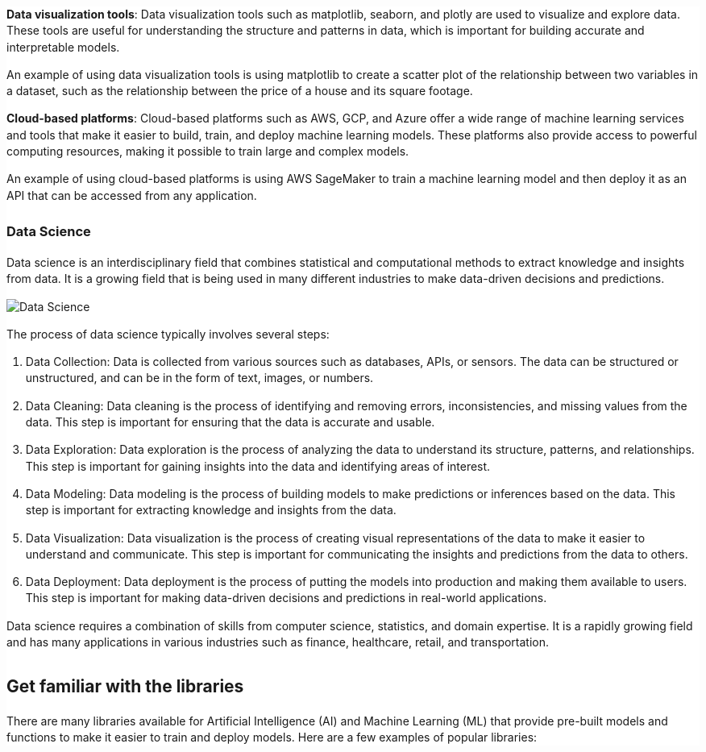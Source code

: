 **Data visualization tools**: Data visualization tools such as matplotlib, seaborn, and plotly are used to visualize and explore data. These tools are useful for understanding the structure and patterns in data, which is important for building accurate and interpretable models.

An example of using data visualization tools is using matplotlib to create a scatter plot of the relationship between two variables in a dataset, such as the relationship between the price of a house and its square footage.

**Cloud-based platforms**: Cloud-based platforms such as AWS, GCP, and Azure offer a wide range of machine learning services and tools that make it easier to build, train, and deploy machine learning models. These platforms also provide access to powerful computing resources, making it possible to train large and complex models.

An example of using cloud-based platforms is using AWS SageMaker to train a machine learning model and then deploy it as an API that can be accessed from any application.

### Data Science

Data science is an interdisciplinary field that combines statistical and computational methods to extract knowledge and insights from data. It is a growing field that is being used in many different industries to make data-driven decisions and predictions.

![Data Science](Data_Science.jpg " ")

The process of data science typically involves several steps:

1. Data Collection: Data is collected from various sources such as databases, APIs, or sensors. The data can be structured or unstructured, and can be in the form of text, images, or numbers.

2. Data Cleaning: Data cleaning is the process of identifying and removing errors, inconsistencies, and missing values from the data. This step is important for ensuring that the data is accurate and usable.

3. Data Exploration: Data exploration is the process of analyzing the data to understand its structure, patterns, and relationships. This step is important for gaining insights into the data and identifying areas of interest.

4. Data Modeling: Data modeling is the process of building models to make predictions or inferences based on the data. This step is important for extracting knowledge and insights from the data.

5. Data Visualization: Data visualization is the process of creating visual representations of the data to make it easier to understand and communicate. This step is important for communicating the insights and predictions from the data to others.

6. Data Deployment: Data deployment is the process of putting the models into production and making them available to users. This step is important for making data-driven decisions and predictions in real-world applications.

Data science requires a combination of skills from computer science, statistics, and domain expertise. It is a rapidly growing field and has many applications in various industries such as finance, healthcare, retail, and transportation.

## Get familiar with the libraries

There are many libraries available for Artificial Intelligence (AI) and Machine Learning (ML) that provide pre-built models and functions to make it easier to train and deploy models. Here are a few examples of popular libraries:
